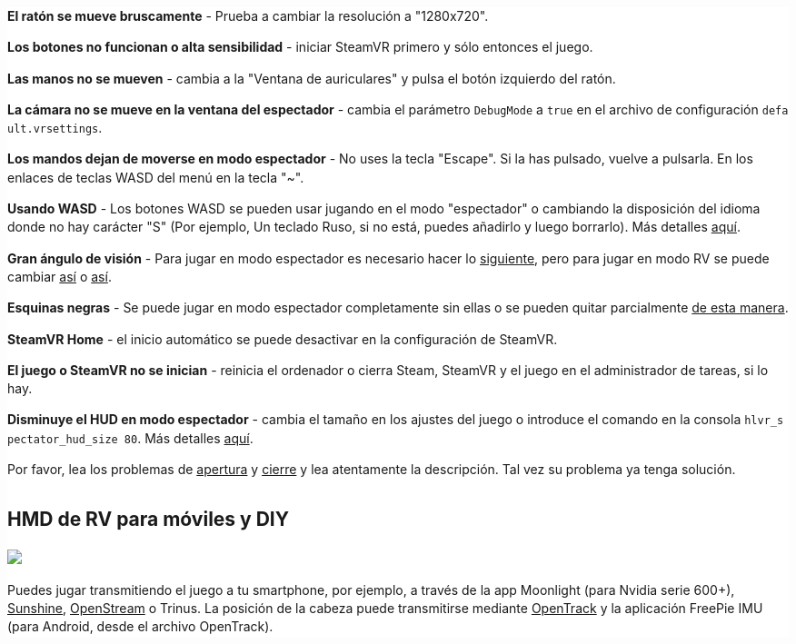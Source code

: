 
**El ratón se mueve bruscamente** - Prueba a cambiar la resolución a "1280x720".



**Los botones no funcionan o alta sensibilidad** - iniciar SteamVR primero y sólo entonces el juego.



**Las manos no se mueven** - cambia a la "Ventana de auriculares" y pulsa el botón izquierdo del ratón.



**La cámara no se mueve en la ventana del espectador** - cambia el parámetro `DebugMode` a `true` en el archivo de configuración `default.vrsettings`.


**Los mandos dejan de moverse en modo espectador** - No uses la tecla "Escape". Si la has pulsado, vuelve a pulsarla. En los enlaces de teclas WASD del menú en la tecla "~".



**Usando WASD** - Los botones WASD se pueden usar jugando en el modo "espectador" o cambiando la disposición del idioma donde no hay carácter "S" (Por ejemplo, Un teclado Ruso, si no está, puedes añadirlo y luego borrarlo). Más detalles [aquí](https://youtu.be/JwxQ3jJ5aWA).



**Gran ángulo de visión** - Para jugar en modo espectador es necesario hacer lo [siguiente](https://youtu.be/JwxQ3jJ5aWA), pero para jugar en modo RV se puede cambiar [así](https://youtu.be/wsJl_ODPSPI) o [así](https://youtu.be/8f_2GkruPdU).



**Esquinas negras** - Se puede jugar en modo espectador completamente sin ellas o se pueden quitar parcialmente [de esta manera](https://youtu.be/wsJl_ODPSPI).



**SteamVR Home** - el inicio automático se puede desactivar en la configuración de SteamVR.



**El juego o SteamVR no se inician** - reinicia el ordenador o cierra Steam, SteamVR y el juego en el administrador de tareas, si lo hay.



**Disminuye el HUD en modo espectador** - cambia el tamaño en los ajustes del juego o introduce el comando en la consola `hlvr_spectator_hud_size 80`. Más detalles [aquí](https://youtu.be/JwxQ3jJ5aWA?t=343).



Por favor, lea los problemas de [apertura](https://github.com/r57zone/Half-Life-Alyx-novr/issues) y [cierre](https://github.com/r57zone/Half-Life-Alyx-novr/issues?q=is%3Aissue+is%3Aclosed) y lea atentamente la descripción. Tal vez su problema ya tenga solución.

## HMD de RV para móviles y DIY
[![](https://user-images.githubusercontent.com/9499881/80217537-e70b3b00-8650-11ea-9558-3f27a5b30cc8.gif)](https://youtu.be/4Q_YqkWfWqI)

Puedes jugar transmitiendo el juego a tu smartphone, por ejemplo, a través de la app Moonlight (para Nvidia serie 600+), [Sunshine](https://github.com/loki-47-6F-64/sunshine/releases), [OpenStream](https://open-stream.net) o Trinus. La posición de la cabeza puede transmitirse mediante [OpenTrack](https://github.com/opentrack/opentrack) y la aplicación FreePie IMU (para Android, desde el archivo OpenTrack).
